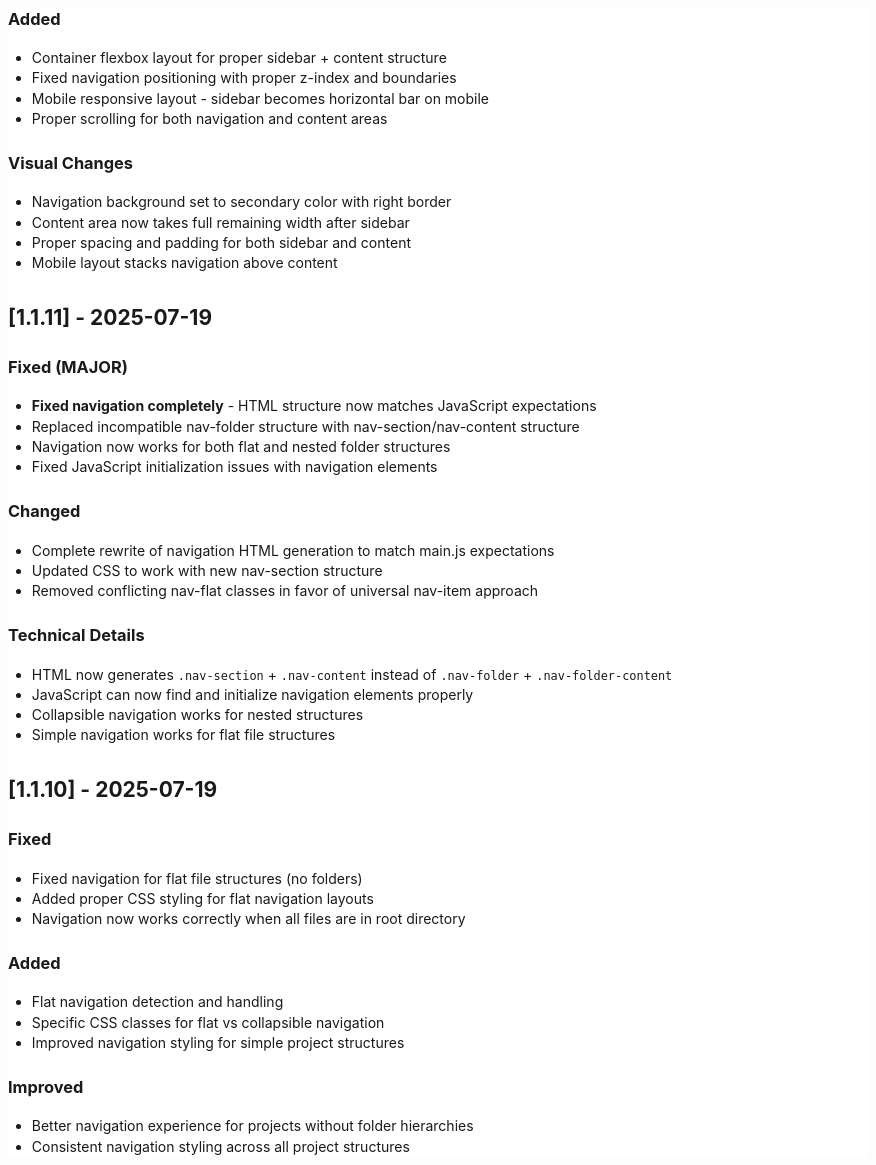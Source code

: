 ### Added
- Container flexbox layout for proper sidebar + content structure
- Fixed navigation positioning with proper z-index and boundaries
- Mobile responsive layout - sidebar becomes horizontal bar on mobile
- Proper scrolling for both navigation and content areas

### Visual Changes
- Navigation background set to secondary color with right border
- Content area now takes full remaining width after sidebar
- Proper spacing and padding for both sidebar and content
- Mobile layout stacks navigation above content

## [1.1.11] - 2025-07-19

### Fixed (MAJOR)
- **Fixed navigation completely** - HTML structure now matches JavaScript expectations
- Replaced incompatible nav-folder structure with nav-section/nav-content structure
- Navigation now works for both flat and nested folder structures
- Fixed JavaScript initialization issues with navigation elements

### Changed
- Complete rewrite of navigation HTML generation to match main.js expectations
- Updated CSS to work with new nav-section structure
- Removed conflicting nav-flat classes in favor of universal nav-item approach

### Technical Details
- HTML now generates `.nav-section` + `.nav-content` instead of `.nav-folder` + `.nav-folder-content`
- JavaScript can now find and initialize navigation elements properly
- Collapsible navigation works for nested structures
- Simple navigation works for flat file structures

## [1.1.10] - 2025-07-19

### Fixed
- Fixed navigation for flat file structures (no folders)
- Added proper CSS styling for flat navigation layouts
- Navigation now works correctly when all files are in root directory

### Added
- Flat navigation detection and handling
- Specific CSS classes for flat vs collapsible navigation
- Improved navigation styling for simple project structures

### Improved
- Better navigation experience for projects without folder hierarchies
- Consistent navigation styling across all project structures
